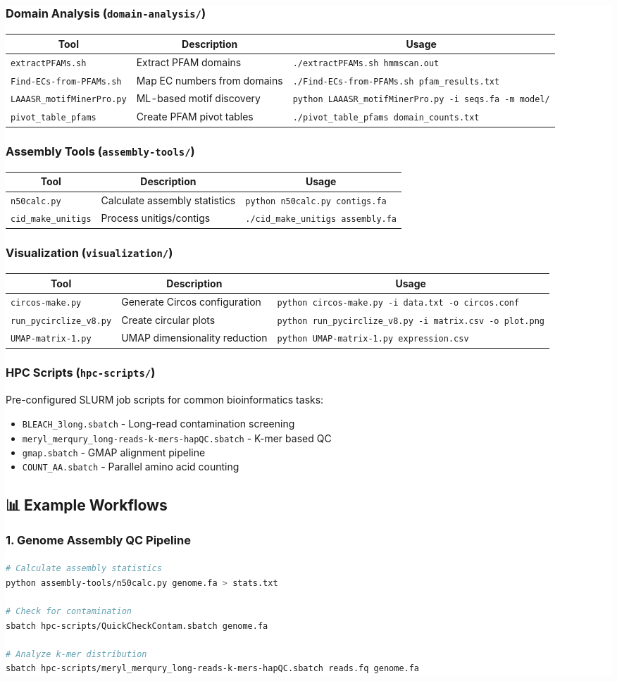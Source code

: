 ### Domain Analysis (`domain-analysis/`)

| Tool | Description | Usage |
|------|-------------|-------|
| `extractPFAMs.sh` | Extract PFAM domains | `./extractPFAMs.sh hmmscan.out` |
| `Find-ECs-from-PFAMs.sh` | Map EC numbers from domains | `./Find-ECs-from-PFAMs.sh pfam_results.txt` |
| `LAAASR_motifMinerPro.py` | ML-based motif discovery | `python LAAASR_motifMinerPro.py -i seqs.fa -m model/` |
| `pivot_table_pfams` | Create PFAM pivot tables | `./pivot_table_pfams domain_counts.txt` |

### Assembly Tools (`assembly-tools/`)

| Tool | Description | Usage |
|------|-------------|-------|
| `n50calc.py` | Calculate assembly statistics | `python n50calc.py contigs.fa` |
| `cid_make_unitigs` | Process unitigs/contigs | `./cid_make_unitigs assembly.fa` |

### Visualization (`visualization/`)

| Tool | Description | Usage |
|------|-------------|-------|
| `circos-make.py` | Generate Circos configuration | `python circos-make.py -i data.txt -o circos.conf` |
| `run_pycirclize_v8.py` | Create circular plots | `python run_pycirclize_v8.py -i matrix.csv -o plot.png` |
| `UMAP-matrix-1.py` | UMAP dimensionality reduction | `python UMAP-matrix-1.py expression.csv` |

### HPC Scripts (`hpc-scripts/`)

Pre-configured SLURM job scripts for common bioinformatics tasks:

- `BLEACH_3long.sbatch` - Long-read contamination screening
- `meryl_merqury_long-reads-k-mers-hapQC.sbatch` - K-mer based QC
- `gmap.sbatch` - GMAP alignment pipeline
- `COUNT_AA.sbatch` - Parallel amino acid counting

## 📊 Example Workflows

### 1. Genome Assembly QC Pipeline

```bash
# Calculate assembly statistics
python assembly-tools/n50calc.py genome.fa > stats.txt

# Check for contamination
sbatch hpc-scripts/QuickCheckContam.sbatch genome.fa

# Analyze k-mer distribution
sbatch hpc-scripts/meryl_merqury_long-reads-k-mers-hapQC.sbatch reads.fq genome.fa
```
